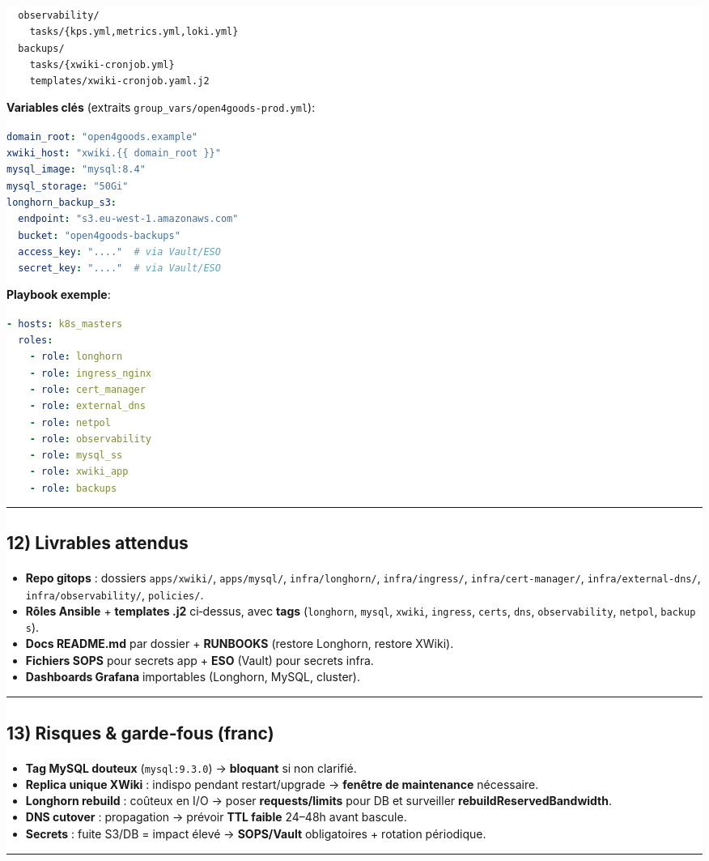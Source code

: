 ```
  observability/
    tasks/{kps.yml,metrics.yml,loki.yml}
  backups/
    tasks/{xwiki-cronjob.yml}
    templates/xwiki-cronjob.yaml.j2
```

**Variables clés** (extraits `group_vars/open4goods-prod.yml`):
```yaml
domain_root: "open4goods.example"
xwiki_host: "xwiki.{{ domain_root }}"
mysql_image: "mysql:8.4"
mysql_storage: "50Gi"
longhorn_backup_s3:
  endpoint: "s3.eu-west-1.amazonaws.com"
  bucket: "open4goods-backups"
  access_key: "...."  # via Vault/ESO
  secret_key: "...."  # via Vault/ESO
```

**Playbook exemple**:
```yaml
- hosts: k8s_masters
  roles:
    - role: longhorn
    - role: ingress_nginx
    - role: cert_manager
    - role: external_dns
    - role: netpol
    - role: observability
    - role: mysql_ss
    - role: xwiki_app
    - role: backups
```

---

## 12) Livrables attendus

- **Repo gitops** : dossiers `apps/xwiki/`, `apps/mysql/`, `infra/longhorn/`, `infra/ingress/`, `infra/cert-manager/`, `infra/external-dns/`, `infra/observability/`, `policies/`.
- **Rôles Ansible** + **templates .j2** ci‑dessus, avec **tags** (`longhorn`, `mysql`, `xwiki`, `ingress`, `certs`, `dns`, `observability`, `netpol`, `backups`). 
- **Docs README.md** par dossier + **RUNBOOKS** (restore Longhorn, restore XWiki).
- **Fichiers SOPS** pour secrets app + **ESO** (Vault) pour secrets infra.
- **Dashboards Grafana** importables (Longhorn, MySQL, cluster).

---

## 13) Risques & garde‑fous (franc)

- **Tag MySQL douteux** (`mysql:9.3.0`) → **bloquant** si non clarifié.
- **Replica unique XWiki** : indispo pendant restart/upgrade → **fenêtre de maintenance** nécessaire.
- **Longhorn rebuild** : coûteux en I/O → poser **requests/limits** pour DB et surveiller **rebuildReservedBandwidth**.
- **DNS cutover** : propagation → prévoir **TTL faible** 24–48h avant bascule.
- **Secrets** : fuite S3/DB = impact élevé → **SOPS/Vault** obligatoires + rotation périodique.

---